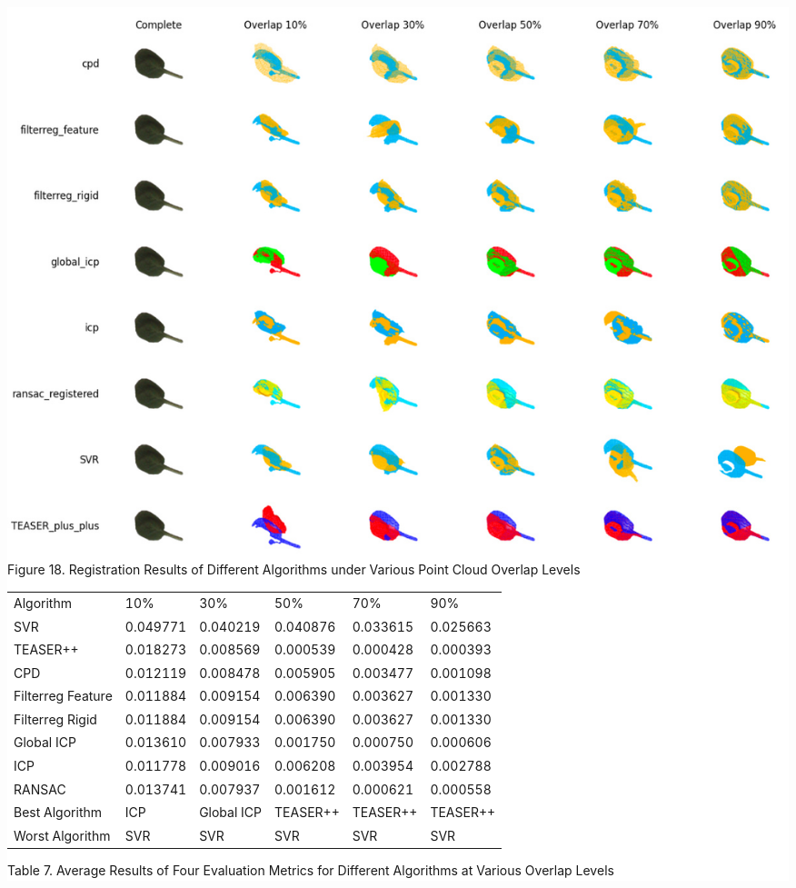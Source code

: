 ![](images/11b10cca8e4aa200a4c630e68fce2e6d96768506499cf3c1836eea5037d5299f.jpg)  
Figure 18. Registration Results of Different Algorithms under Various Point Cloud Overlap Levels

<html><body><table><tr><td>Algorithm</td><td>10%</td><td>30%</td><td>50%</td><td>70%</td><td>90%</td></tr><tr><td>SVR</td><td>0.049771</td><td>0.040219</td><td>0.040876</td><td>0.033615</td><td>0.025663</td></tr><tr><td>TEASER++</td><td>0.018273</td><td>0.008569</td><td>0.000539</td><td>0.000428</td><td>0.000393</td></tr><tr><td>CPD</td><td>0.012119</td><td>0.008478</td><td>0.005905</td><td>0.003477</td><td>0.001098</td></tr><tr><td>Filterreg Feature</td><td>0.011884</td><td>0.009154</td><td>0.006390</td><td>0.003627</td><td>0.001330</td></tr><tr><td>Filterreg Rigid</td><td>0.011884</td><td>0.009154</td><td>0.006390</td><td>0.003627</td><td>0.001330</td></tr><tr><td>Global ICP</td><td>0.013610</td><td>0.007933</td><td>0.001750</td><td>0.000750</td><td>0.000606</td></tr><tr><td>ICP</td><td>0.011778</td><td>0.009016</td><td>0.006208</td><td>0.003954</td><td>0.002788</td></tr><tr><td>RANSAC</td><td>0.013741</td><td>0.007937</td><td>0.001612</td><td>0.000621</td><td>0.000558</td></tr><tr><td>Best Algorithm</td><td>ICP</td><td>Global ICP</td><td>TEASER++</td><td>TEASER++</td><td>TEASER++</td></tr><tr><td>Worst Algorithm</td><td>SVR</td><td>SVR</td><td>SVR</td><td>SVR</td><td>SVR</td></tr></table></body></html>

Table 7. Average Results of Four Evaluation Metrics for Different Algorithms at Various Overlap Levels

